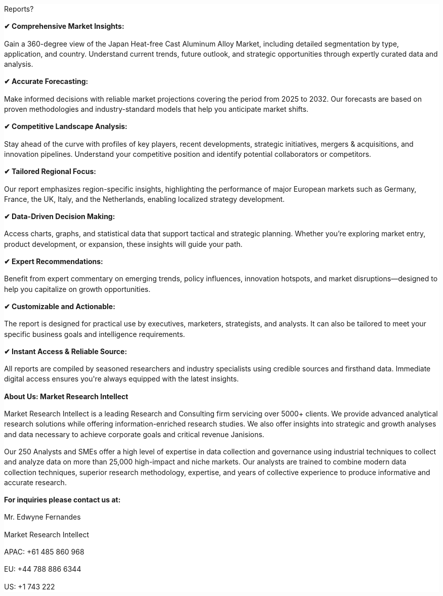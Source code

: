 Reports?</h2><p><strong>✔ Comprehensive Market Insights:</strong></p><p>Gain a 360-degree view of the Japan Heat-free Cast Aluminum Alloy Market, including detailed segmentation by type, application, and country. Understand current trends, future outlook, and strategic opportunities through expertly curated data and analysis.</p><p><strong>✔ Accurate Forecasting:</strong></p><p>Make informed decisions with reliable market projections covering the period from 2025 to 2032. Our forecasts are based on proven methodologies and industry-standard models that help you anticipate market shifts.</p><p><strong>✔ Competitive Landscape Analysis:</strong></p><p>Stay ahead of the curve with profiles of key players, recent developments, strategic initiatives, mergers &amp; acquisitions, and innovation pipelines. Understand your competitive position and identify potential collaborators or competitors.</p><p><strong>✔ Tailored Regional Focus:</strong></p><p>Our report emphasizes region-specific insights, highlighting the performance of major European markets such as Germany, France, the UK, Italy, and the Netherlands, enabling localized strategy development.</p><p><strong>✔ Data-Driven Decision Making:</strong></p><p>Access charts, graphs, and statistical data that support tactical and strategic planning. Whether you&rsquo;re exploring market entry, product development, or expansion, these insights will guide your path.</p><p><strong>✔ Expert Recommendations:</strong></p><p>Benefit from expert commentary on emerging trends, policy influences, innovation hotspots, and market disruptions&mdash;designed to help you capitalize on growth opportunities.</p><p><strong>✔ Customizable and Actionable:</strong></p><p>The report is designed for practical use by executives, marketers, strategists, and analysts. It can also be tailored to meet your specific business goals and intelligence requirements.</p><p><strong>✔ Instant Access &amp; Reliable Source:</strong></p><p>All reports are compiled by seasoned researchers and industry specialists using credible sources and firsthand data. Immediate digital access ensures you're always equipped with the latest insights.</p><p><strong><span class="font-[700]">About Us: Market Research Intellect</span></strong></p><p><span class="">Market Research Intellect is a leading Research and Consulting firm servicing over 5000+ clients. We provide advanced analytical research solutions while offering information-enriched research studies.&nbsp;</span>We also offer insights into strategic and growth analyses and data necessary to achieve corporate goals and critical revenue Janisions.</p><p><span class="">Our 250 Analysts and SMEs offer a high level of expertise in data collection and governance using industrial techniques to collect and analyze data on more than 25,000 high-impact and niche markets. Our analysts are trained to combine modern data collection techniques, superior research methodology, expertise, and years of collective experience to produce informative and accurate research.</span></p><p><strong>For inquiries please contact us at:</strong></p><p>Mr. Edwyne Fernandes</p><p>Market Research Intellect</p><p>APAC: +61 485 860 968</p><p>EU: +44 788 886 6344</p><p>US: +1 743 222